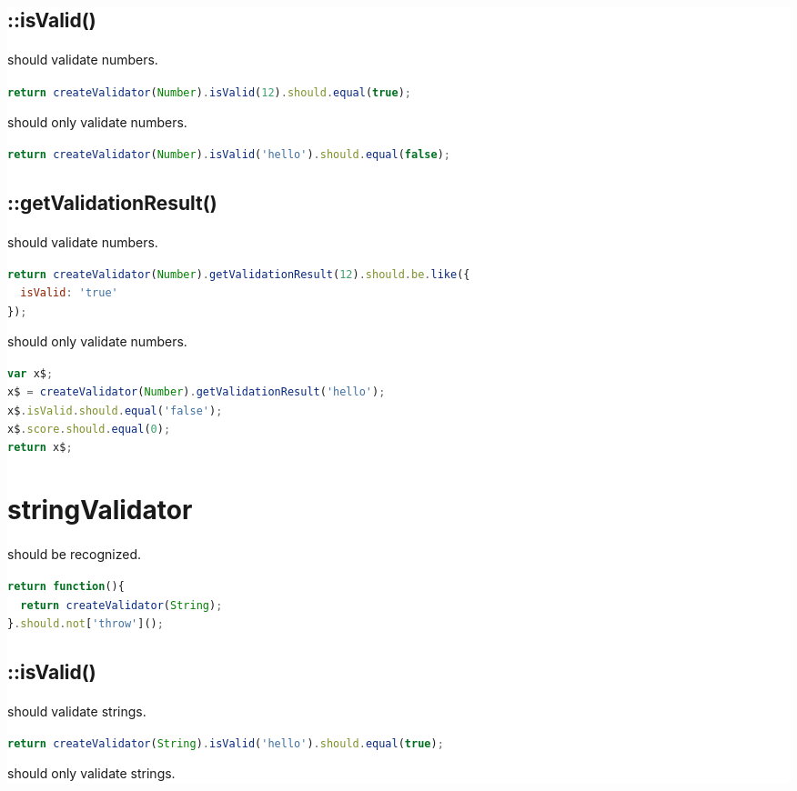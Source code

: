 <a name="numbervalidator-isvalid"></a>
## ::isValid()
should validate numbers.

```js
return createValidator(Number).isValid(12).should.equal(true);
```

should only validate numbers.

```js
return createValidator(Number).isValid('hello').should.equal(false);
```

<a name="numbervalidator-getvalidationresult"></a>
## ::getValidationResult()
should validate numbers.

```js
return createValidator(Number).getValidationResult(12).should.be.like({
  isValid: 'true'
});
```

should only validate numbers.

```js
var x$;
x$ = createValidator(Number).getValidationResult('hello');
x$.isValid.should.equal('false');
x$.score.should.equal(0);
return x$;
```

<a name="stringvalidator"></a>
# stringValidator
should be recognized.

```js
return function(){
  return createValidator(String);
}.should.not['throw']();
```

<a name="stringvalidator-isvalid"></a>
## ::isValid()
should validate strings.

```js
return createValidator(String).isValid('hello').should.equal(true);
```

should only validate strings.
